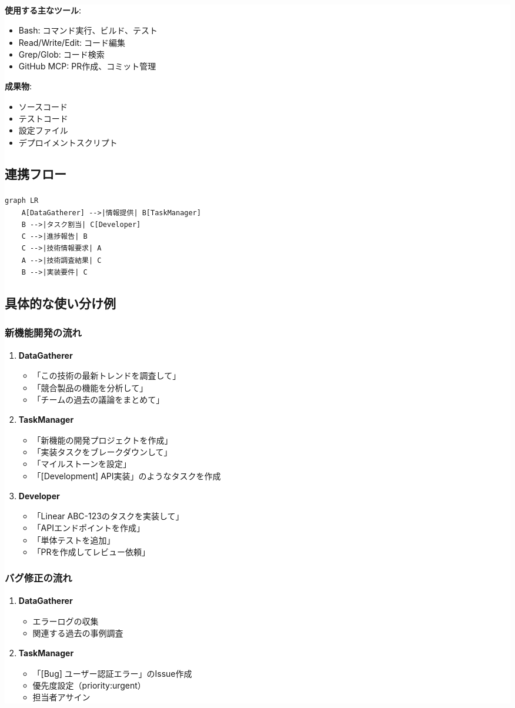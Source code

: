 **使用する主なツール**:
- Bash: コマンド実行、ビルド、テスト
- Read/Write/Edit: コード編集
- Grep/Glob: コード検索
- GitHub MCP: PR作成、コミット管理

**成果物**:
- ソースコード
- テストコード
- 設定ファイル
- デプロイメントスクリプト

## 連携フロー

```mermaid
graph LR
    A[DataGatherer] -->|情報提供| B[TaskManager]
    B -->|タスク割当| C[Developer]
    C -->|進捗報告| B
    C -->|技術情報要求| A
    A -->|技術調査結果| C
    B -->|実装要件| C
```

## 具体的な使い分け例

### 新機能開発の流れ

1. **DataGatherer**
   - 「この技術の最新トレンドを調査して」
   - 「競合製品の機能を分析して」
   - 「チームの過去の議論をまとめて」

2. **TaskManager**
   - 「新機能の開発プロジェクトを作成」
   - 「実装タスクをブレークダウンして」
   - 「マイルストーンを設定」
   - 「[Development] API実装」のようなタスクを作成

3. **Developer**
   - 「Linear ABC-123のタスクを実装して」
   - 「APIエンドポイントを作成」
   - 「単体テストを追加」
   - 「PRを作成してレビュー依頼」

### バグ修正の流れ

1. **DataGatherer**
   - エラーログの収集
   - 関連する過去の事例調査

2. **TaskManager**
   - 「[Bug] ユーザー認証エラー」のIssue作成
   - 優先度設定（priority:urgent）
   - 担当者アサイン
